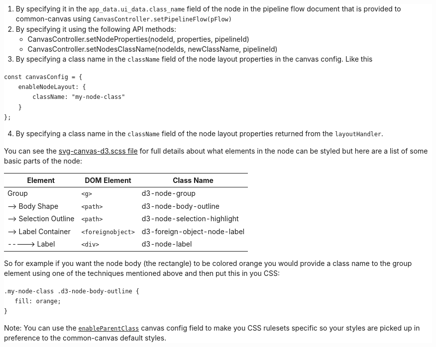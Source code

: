 1. By specifying it in the `app_data.ui_data.class_name` field of the node in the pipeline flow document that is provided to common-canvas using `CanvasController.setPipelineFlow(pFlow)`
2. By specifying it using the following API methods:
    * CanvasController.setNodeProperties(nodeId, properties, pipelineId)
    * CanvasController.setNodesClassName(nodeIds, newClassName, pipelineId)
3. By specifying a class name in the `className` field of the node layout properties in the canvas config. Like this
```
const canvasConfig = {
    enableNodeLayout: {
        className: "my-node-class"
    }
};
```
4. By specifying a class name in the `className` field of the node layout properties returned from the `layoutHandler`.


You can see the [svg-canvas-d3.scss file](https://github.com/elyra-ai/canvas/blob/main/canvas_modules/common-canvas/src/common-canvas/svg-canvas-d3.scss) for full details about what elements in the node can be styled but here are a list of some basic parts of the node:

| Element               | DOM Element       | Class Name                   |
|-----------------------|-------------------|------------------------------|
| Group                 | `<g>`             | d3-node-group                |
| --> Body Shape        | `<path>`          | d3-node-body-outline         |
| --> Selection Outline | `<path>`          | d3-node-selection-highlight  |
| --> Label Container   | `<foreignobject>` | d3-foreign-object-node-label |
| -----> Label          | `<div>`           | d3-node-label                |

So for example if you want the node body (the rectangle) to be colored orange you would provide a class name to the group element using one of the techniques mentioned above and then put this in you CSS:

```
.my-node-class .d3-node-body-outline {
   fill: orange;
}
```
Note: You can use the [`enableParentClass`](03.02.01-canvas-config.md#enableparentclass) canvas config field to make you CSS rulesets specific so your styles are picked up in preference to the common-canvas default styles.
